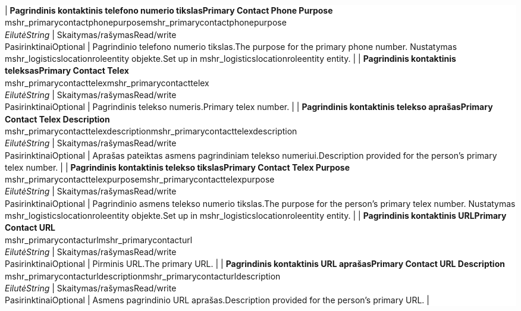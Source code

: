 | <span data-ttu-id="2ab6a-455">**Pagrindinis kontaktinis telefono numerio tikslas**</span><span class="sxs-lookup"><span data-stu-id="2ab6a-455">**Primary Contact Phone Purpose**</span></span><br><span data-ttu-id="2ab6a-456">mshr_primarycontactphonepurpose</span><span class="sxs-lookup"><span data-stu-id="2ab6a-456">mshr_primarycontactphonepurpose</span></span><br><span data-ttu-id="2ab6a-457">*Eilutė*</span><span class="sxs-lookup"><span data-stu-id="2ab6a-457">*String*</span></span> | <span data-ttu-id="2ab6a-458">Skaitymas/rašymas</span><span class="sxs-lookup"><span data-stu-id="2ab6a-458">Read/write</span></span><br><span data-ttu-id="2ab6a-459">Pasirinktinai</span><span class="sxs-lookup"><span data-stu-id="2ab6a-459">Optional</span></span> | <span data-ttu-id="2ab6a-460">Pagrindinio telefono numerio tikslas.</span><span class="sxs-lookup"><span data-stu-id="2ab6a-460">The purpose for the primary phone number.</span></span> <span data-ttu-id="2ab6a-461">Nustatymas mshr_logisticslocationroleentity objekte.</span><span class="sxs-lookup"><span data-stu-id="2ab6a-461">Set up in mshr_logisticslocationroleentity entity.</span></span> |
| <span data-ttu-id="2ab6a-462">**Pagrindinis kontaktinis teleksas**</span><span class="sxs-lookup"><span data-stu-id="2ab6a-462">**Primary Contact Telex**</span></span><br><span data-ttu-id="2ab6a-463">mshr_primarycontacttelex</span><span class="sxs-lookup"><span data-stu-id="2ab6a-463">mshr_primarycontacttelex</span></span><br><span data-ttu-id="2ab6a-464">*Eilutė*</span><span class="sxs-lookup"><span data-stu-id="2ab6a-464">*String*</span></span> | <span data-ttu-id="2ab6a-465">Skaitymas/rašymas</span><span class="sxs-lookup"><span data-stu-id="2ab6a-465">Read/write</span></span><br><span data-ttu-id="2ab6a-466">Pasirinktinai</span><span class="sxs-lookup"><span data-stu-id="2ab6a-466">Optional</span></span> | <span data-ttu-id="2ab6a-467">Pagrindinis telekso numeris.</span><span class="sxs-lookup"><span data-stu-id="2ab6a-467">Primary telex number.</span></span> |
| <span data-ttu-id="2ab6a-468">**Pagrindinis kontaktinis telekso aprašas**</span><span class="sxs-lookup"><span data-stu-id="2ab6a-468">**Primary Contact Telex Description**</span></span><br><span data-ttu-id="2ab6a-469">mshr_primarycontacttelexdescription</span><span class="sxs-lookup"><span data-stu-id="2ab6a-469">mshr_primarycontacttelexdescription</span></span><br><span data-ttu-id="2ab6a-470">*Eilutė*</span><span class="sxs-lookup"><span data-stu-id="2ab6a-470">*String*</span></span> | <span data-ttu-id="2ab6a-471">Skaitymas/rašymas</span><span class="sxs-lookup"><span data-stu-id="2ab6a-471">Read/write</span></span><br><span data-ttu-id="2ab6a-472">Pasirinktinai</span><span class="sxs-lookup"><span data-stu-id="2ab6a-472">Optional</span></span> | <span data-ttu-id="2ab6a-473">Aprašas pateiktas asmens pagrindiniam telekso numeriui.</span><span class="sxs-lookup"><span data-stu-id="2ab6a-473">Description provided for the person’s primary telex number.</span></span> |
| <span data-ttu-id="2ab6a-474">**Pagrindinis kontaktinis telekso tikslas**</span><span class="sxs-lookup"><span data-stu-id="2ab6a-474">**Primary Contact Telex Purpose**</span></span><br><span data-ttu-id="2ab6a-475">mshr_primarycontacttelexpurpose</span><span class="sxs-lookup"><span data-stu-id="2ab6a-475">mshr_primarycontacttelexpurpose</span></span><br><span data-ttu-id="2ab6a-476">*Eilutė*</span><span class="sxs-lookup"><span data-stu-id="2ab6a-476">*String*</span></span> | <span data-ttu-id="2ab6a-477">Skaitymas/rašymas</span><span class="sxs-lookup"><span data-stu-id="2ab6a-477">Read/write</span></span><br><span data-ttu-id="2ab6a-478">Pasirinktinai</span><span class="sxs-lookup"><span data-stu-id="2ab6a-478">Optional</span></span> | <span data-ttu-id="2ab6a-479">Pagrindinio asmens telekso numerio tikslas.</span><span class="sxs-lookup"><span data-stu-id="2ab6a-479">The purpose for the person’s primary telex number.</span></span> <span data-ttu-id="2ab6a-480">Nustatymas mshr_logisticslocationroleentity objekte.</span><span class="sxs-lookup"><span data-stu-id="2ab6a-480">Set up in mshr_logisticslocationroleentity entity.</span></span> |
| <span data-ttu-id="2ab6a-481">**Pagrindinis kontaktinis URL**</span><span class="sxs-lookup"><span data-stu-id="2ab6a-481">**Primary Contact URL**</span></span><br><span data-ttu-id="2ab6a-482">mshr_primarycontacturl</span><span class="sxs-lookup"><span data-stu-id="2ab6a-482">mshr_primarycontacturl</span></span><br><span data-ttu-id="2ab6a-483">*Eilutė*</span><span class="sxs-lookup"><span data-stu-id="2ab6a-483">*String*</span></span> | <span data-ttu-id="2ab6a-484">Skaitymas/rašymas</span><span class="sxs-lookup"><span data-stu-id="2ab6a-484">Read/write</span></span><br><span data-ttu-id="2ab6a-485">Pasirinktinai</span><span class="sxs-lookup"><span data-stu-id="2ab6a-485">Optional</span></span> | <span data-ttu-id="2ab6a-486">Pirminis URL.</span><span class="sxs-lookup"><span data-stu-id="2ab6a-486">The primary URL.</span></span> |
| <span data-ttu-id="2ab6a-487">**Pagrindinis kontaktinis URL aprašas**</span><span class="sxs-lookup"><span data-stu-id="2ab6a-487">**Primary Contact URL Description**</span></span><br><span data-ttu-id="2ab6a-488">mshr_primarycontacturldescription</span><span class="sxs-lookup"><span data-stu-id="2ab6a-488">mshr_primarycontacturldescription</span></span><br><span data-ttu-id="2ab6a-489">*Eilutė*</span><span class="sxs-lookup"><span data-stu-id="2ab6a-489">*String*</span></span> | <span data-ttu-id="2ab6a-490">Skaitymas/rašymas</span><span class="sxs-lookup"><span data-stu-id="2ab6a-490">Read/write</span></span><br><span data-ttu-id="2ab6a-491">Pasirinktinai</span><span class="sxs-lookup"><span data-stu-id="2ab6a-491">Optional</span></span> | <span data-ttu-id="2ab6a-492">Asmens pagrindinio URL aprašas.</span><span class="sxs-lookup"><span data-stu-id="2ab6a-492">Description provided for the person’s primary URL.</span></span> |